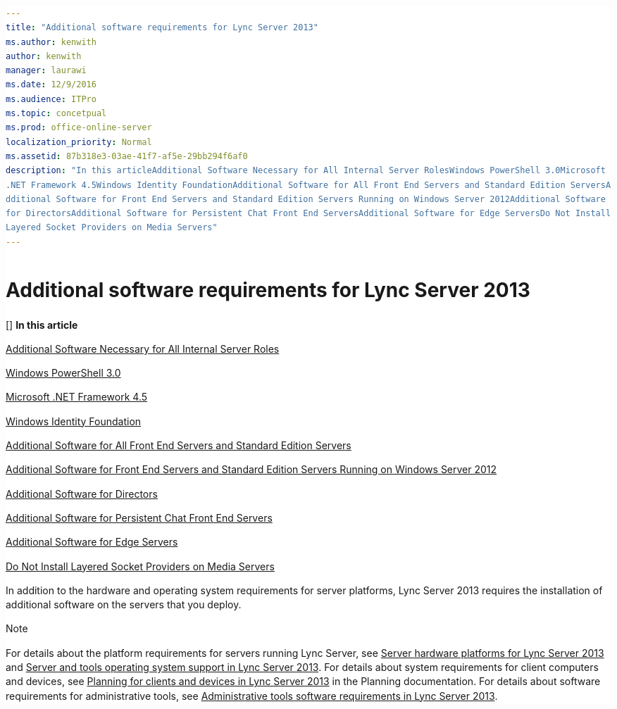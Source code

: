 ```yaml
---
title: "Additional software requirements for Lync Server 2013"
ms.author: kenwith
author: kenwith
manager: laurawi
ms.date: 12/9/2016
ms.audience: ITPro
ms.topic: concetpual
ms.prod: office-online-server
localization_priority: Normal
ms.assetid: 87b318e3-03ae-41f7-af5e-29bb294f6af0
description: "In this articleAdditional Software Necessary for All Internal Server RolesWindows PowerShell 3.0Microsoft .NET Framework 4.5Windows Identity FoundationAdditional Software for All Front End Servers and Standard Edition ServersAdditional Software for Front End Servers and Standard Edition Servers Running on Windows Server 2012Additional Software for DirectorsAdditional Software for Persistent Chat Front End ServersAdditional Software for Edge ServersDo Not Install Layered Socket Providers on Media Servers"
---
```


# Additional software requirements for Lync Server 2013
[]
 **In this article**
  
[Additional Software Necessary for All Internal Server Roles](#sectionSection0)
  
[Windows PowerShell 3.0](#sectionSection1)
  
[Microsoft .NET Framework 4.5](#sectionSection2)
  
[Windows Identity Foundation](#sectionSection3)
  
[Additional Software for All Front End Servers and Standard Edition Servers](#sectionSection4)
  
[Additional Software for Front End Servers and Standard Edition Servers Running on Windows Server 2012](#sectionSection5)
  
[Additional Software for Directors](#sectionSection6)
  
[Additional Software for Persistent Chat Front End Servers](#sectionSection7)
  
[Additional Software for Edge Servers](#sectionSection8)
  
[Do Not Install Layered Socket Providers on Media Servers](#sectionSection9)
  
In addition to the hardware and operating system requirements for server platforms, Lync Server 2013 requires the installation of additional software on the servers that you deploy.
  
> [!NOTE]
> For details about the platform requirements for servers running Lync Server, see [Server hardware platforms for Lync Server 2013](server-hardware-platforms.md) and [Server and tools operating system support in Lync Server 2013](server-and-tools-operating-system-support.md). For details about system requirements for client computers and devices, see [Planning for clients and devices in Lync Server 2013](planning-for-clients-and-devices-in-lync-server.md) in the Planning documentation. For details about software requirements for administrative tools, see [Administrative tools software requirements in Lync Server 2013](administrative-tools-software-requirements.md). 
  